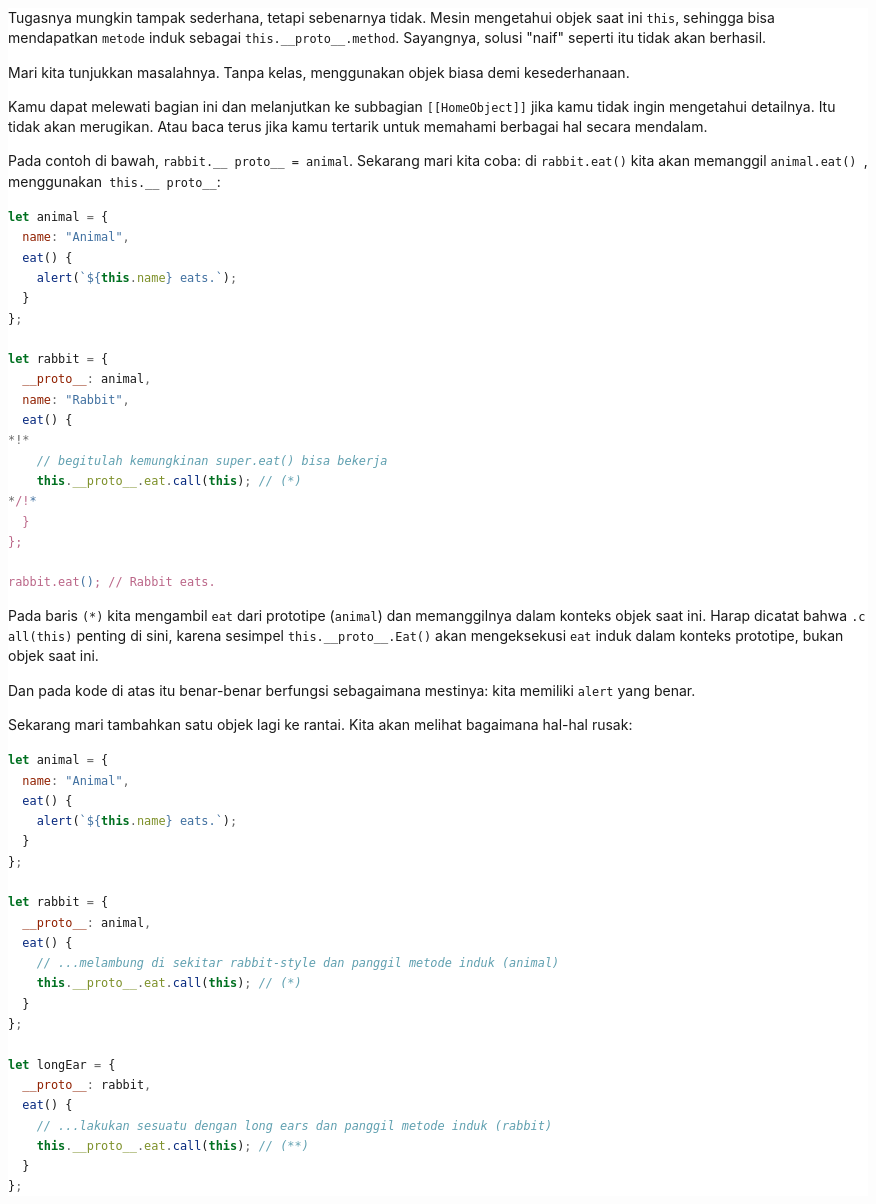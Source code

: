 Tugasnya mungkin tampak sederhana, tetapi sebenarnya tidak. Mesin mengetahui objek saat ini `this`, sehingga bisa mendapatkan `metode` induk sebagai `this.__proto__.method`. Sayangnya, solusi "naif" seperti itu tidak akan berhasil.

Mari kita tunjukkan masalahnya. Tanpa kelas, menggunakan objek biasa demi kesederhanaan.

Kamu dapat melewati bagian ini dan melanjutkan ke subbagian `[[HomeObject]]` jika kamu tidak ingin mengetahui detailnya. Itu tidak akan merugikan. Atau baca terus jika kamu tertarik untuk memahami berbagai hal secara mendalam.

Pada contoh di bawah, `rabbit.__ proto__ = animal`. Sekarang mari kita coba: di `rabbit.eat()` kita akan memanggil `animal.eat() `, menggunakan` this.__ proto__`:

```js run
let animal = {
  name: "Animal",
  eat() {
    alert(`${this.name} eats.`);
  }
};

let rabbit = {
  __proto__: animal,
  name: "Rabbit",
  eat() {
*!*
    // begitulah kemungkinan super.eat() bisa bekerja
    this.__proto__.eat.call(this); // (*)
*/!*
  }
};

rabbit.eat(); // Rabbit eats.
```

Pada baris `(*)` kita mengambil `eat` dari prototipe (`animal`) dan memanggilnya dalam konteks objek saat ini. Harap dicatat bahwa `.call(this)` penting di sini, karena sesimpel `this.__proto__.Eat()` akan mengeksekusi `eat` induk dalam konteks prototipe, bukan objek saat ini.

Dan pada kode di atas itu benar-benar berfungsi sebagaimana mestinya: kita memiliki `alert` yang benar.

Sekarang mari tambahkan satu objek lagi ke rantai. Kita akan melihat bagaimana hal-hal rusak:

```js run
let animal = {
  name: "Animal",
  eat() {
    alert(`${this.name} eats.`);
  }
};

let rabbit = {
  __proto__: animal,
  eat() {
    // ...melambung di sekitar rabbit-style dan panggil metode induk (animal)
    this.__proto__.eat.call(this); // (*)
  }
};

let longEar = {
  __proto__: rabbit,
  eat() {
    // ...lakukan sesuatu dengan long ears dan panggil metode induk (rabbit)
    this.__proto__.eat.call(this); // (**)
  }
};

```
